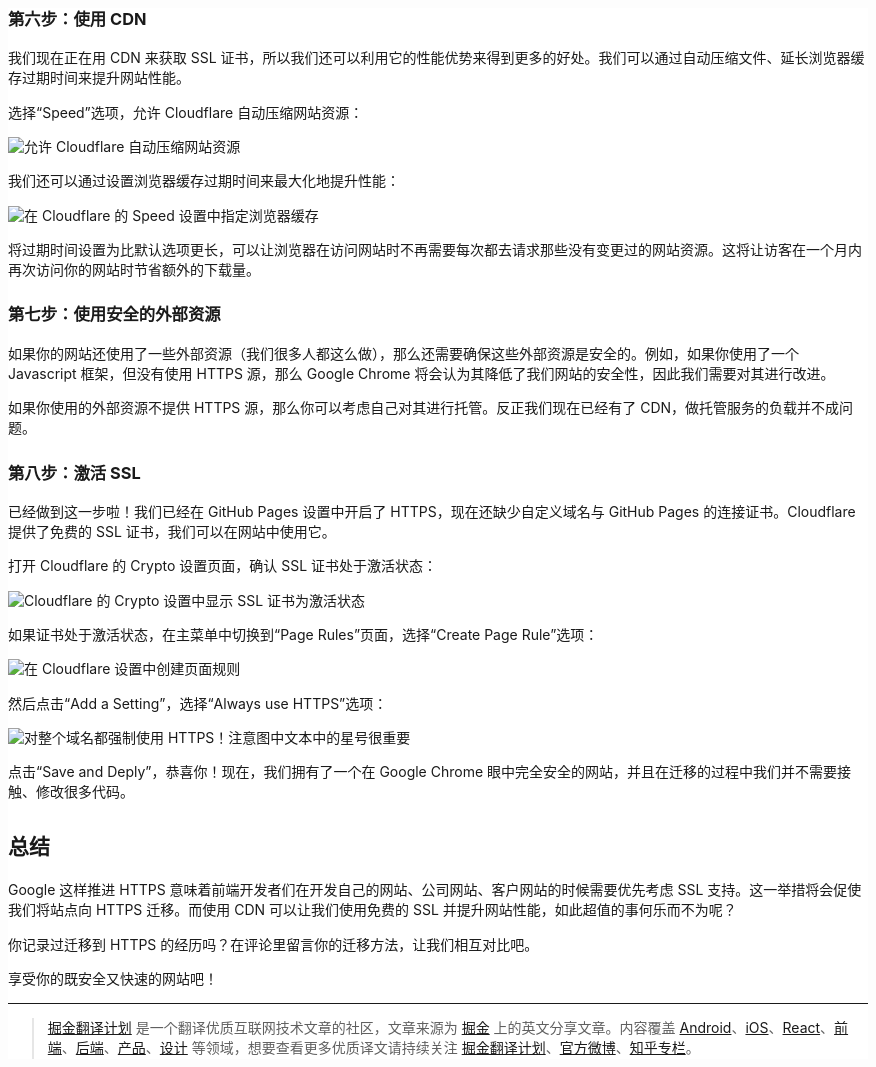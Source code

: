 ### 第六步：使用 CDN

我们现在正在用 CDN 来获取 SSL 证书，所以我们还可以利用它的性能优势来得到更多的好处。我们可以通过自动压缩文件、延长浏览器缓存过期时间来提升网站性能。

选择“Speed”选项，允许 Cloudflare 自动压缩网站资源：

![允许 Cloudflare 自动压缩网站资源](https://res.cloudinary.com/css-tricks/image/upload/c_scale,w_983,f_auto,q_auto/v1504368507/https-cloudflare-minify_dzk1a4.png)

我们还可以通过设置浏览器缓存过期时间来最大化地提升性能：

![在 Cloudflare 的 Speed 设置中指定浏览器缓存](https://res.cloudinary.com/css-tricks/image/upload/c_scale,w_972,f_auto,q_auto/v1504368548/https-cloudflare-cache_diayym.png)

将过期时间设置为比默认选项更长，可以让浏览器在访问网站时不再需要每次都去请求那些没有变更过的网站资源。这将让访客在一个月内再次访问你的网站时节省额外的下载量。

### 第七步：使用安全的外部资源

如果你的网站还使用了一些外部资源（我们很多人都这么做），那么还需要确保这些外部资源是安全的。例如，如果你使用了一个 Javascript 框架，但没有使用 HTTPS 源，那么 Google Chrome 将会认为其降低了我们网站的安全性，因此我们需要对其进行改进。

如果你使用的外部资源不提供 HTTPS 源，那么你可以考虑自己对其进行托管。反正我们现在已经有了 CDN，做托管服务的负载并不成问题。

### 第八步：激活 SSL

已经做到这一步啦！我们已经在 GitHub Pages 设置中开启了 HTTPS，现在还缺少自定义域名与 GitHub Pages 的连接证书。Cloudflare 提供了免费的 SSL 证书，我们可以在网站中使用它。

打开 Cloudflare 的 Crypto 设置页面，确认 SSL 证书处于激活状态：

![Cloudflare 的 Crypto 设置中显示 SSL 证书为激活状态](https://res.cloudinary.com/css-tricks/image/upload/c_scale,w_954,f_auto,q_auto/v1504368600/https-cloudlfare-ssl_nbbkyy.png)

如果证书处于激活状态，在主菜单中切换到“Page Rules”页面，选择“Create Page Rule”选项：

![在 Cloudflare 设置中创建页面规则](https://res.cloudinary.com/css-tricks/image/upload/c_scale,w_962,f_auto,q_auto/v1504368647/https-cloudflare-page-rule_hzmbvv.png)

然后点击“Add a Setting”，选择“Always use HTTPS”选项：

![对整个域名都强制使用 HTTPS！注意图中文本中的星号很重要](https://res.cloudinary.com/css-tricks/image/upload/c_scale,w_797,f_auto,q_auto/v1504368689/https-cloudflare-force-https_vgouyf.png)

点击“Save and Deply”，恭喜你！现在，我们拥有了一个在 Google Chrome 眼中完全安全的网站，并且在迁移的过程中我们并不需要接触、修改很多代码。

## 总结

Google 这样推进 HTTPS 意味着前端开发者们在开发自己的网站、公司网站、客户网站的时候需要优先考虑 SSL 支持。这一举措将会促使我们将站点向 HTTPS 迁移。而使用 CDN 可以让我们使用免费的 SSL 并提升网站性能，如此超值的事何乐而不为呢？

你记录过迁移到 HTTPS 的经历吗？在评论里留言你的迁移方法，让我们相互对比吧。

享受你的既安全又快速的网站吧！


---

> [掘金翻译计划](https://github.com/xitu/gold-miner) 是一个翻译优质互联网技术文章的社区，文章来源为 [掘金](https://juejin.im) 上的英文分享文章。内容覆盖 [Android](https://github.com/xitu/gold-miner#android)、[iOS](https://github.com/xitu/gold-miner#ios)、[React](https://github.com/xitu/gold-miner#react)、[前端](https://github.com/xitu/gold-miner#前端)、[后端](https://github.com/xitu/gold-miner#后端)、[产品](https://github.com/xitu/gold-miner#产品)、[设计](https://github.com/xitu/gold-miner#设计) 等领域，想要查看更多优质译文请持续关注 [掘金翻译计划](https://github.com/xitu/gold-miner)、[官方微博](http://weibo.com/juejinfanyi)、[知乎专栏](https://zhuanlan.zhihu.com/juejinfanyi)。
